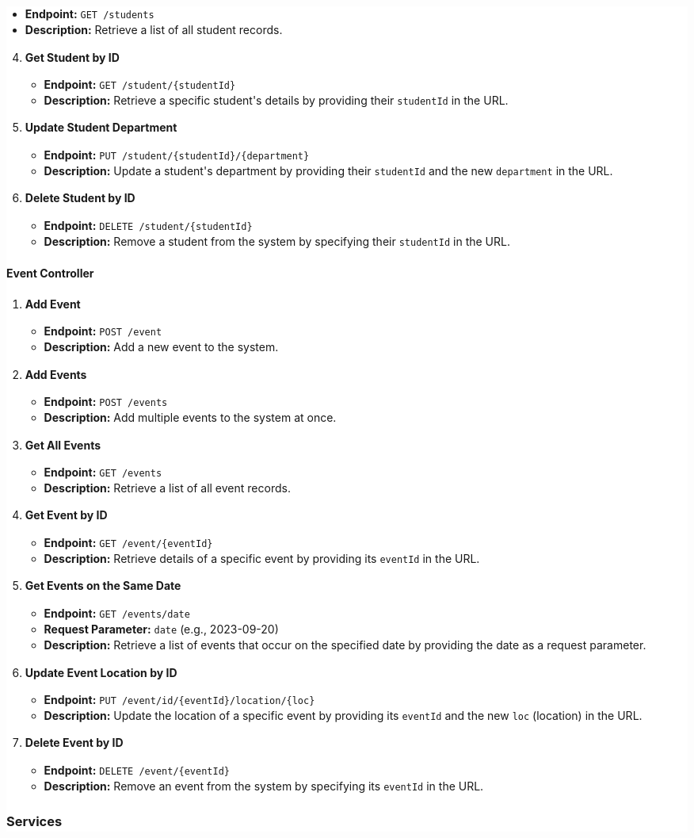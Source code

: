    - **Endpoint:** `GET /students`
   - **Description:** Retrieve a list of all student records.

4. **Get Student by ID**

   - **Endpoint:** `GET /student/{studentId}`
   - **Description:** Retrieve a specific student's details by providing their `studentId` in the URL.

5. **Update Student Department**

   - **Endpoint:** `PUT /student/{studentId}/{department}`
   - **Description:** Update a student's department by providing their `studentId` and the new `department` in the URL.

6. **Delete Student by ID**

   - **Endpoint:** `DELETE /student/{studentId}`
   - **Description:** Remove a student from the system by specifying their `studentId` in the URL.

#### Event Controller

1. **Add Event**

   - **Endpoint:** `POST /event`
   - **Description:** Add a new event to the system.

2. **Add Events**

   - **Endpoint:** `POST /events`
   - **Description:** Add multiple events to the system at once.

3. **Get All Events**

   - **Endpoint:** `GET /events`
   - **Description:** Retrieve a list of all event records.

4. **Get Event by ID**

   - **Endpoint:** `GET /event/{eventId}`
   - **Description:** Retrieve details of a specific event by providing its `eventId` in the URL.

5. **Get Events on the Same Date**

   - **Endpoint:** `GET /events/date`
   - **Request Parameter:** `date` (e.g., 2023-09-20)
   - **Description:** Retrieve a list of events that occur on the specified date by providing the date as a request parameter.

6. **Update Event Location by ID**

   - **Endpoint:** `PUT /event/id/{eventId}/location/{loc}`
   - **Description:** Update the location of a specific event by providing its `eventId` and the new `loc` (location) in the URL.

7. **Delete Event by ID**

   - **Endpoint:** `DELETE /event/{eventId}`
   - **Description:** Remove an event from the system by specifying its `eventId` in the URL.

### Services
